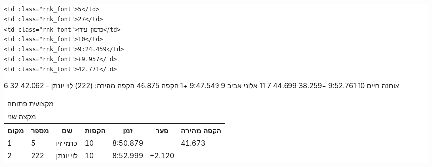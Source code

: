     <td class="rnk_font">5</td>
    <td class="rnk_font">27</td>
    <td class="rnk_font">כרמון עידו</td>
    <td class="rnk_font">10</td>
    <td class="rnk_font">9:24.459</td>
    <td class="rnk_font">+9.957</td>
    <td class="rnk_font">42.771</td>
</tr>
<tr class="rnk_bkcolor">
    <td class="rnk_font">6</td>
    <td class="rnk_font">32</td>
    <td class="rnk_font">אוחנה חיים</td>
    <td class="rnk_font">10</td>
    <td class="rnk_font">9:52.761</td>
    <td class="rnk_font">+38.259</td>
    <td class="rnk_font">44.699</td>
</tr>
<tr class="rnk_bkcolor">
    <td class="rnk_font">7</td>
    <td class="rnk_font">11</td>
    <td class="rnk_font">אלוני אביב</td>
    <td class="rnk_font">9</td>
    <td class="rnk_font">9:47.549</td>
    <td class="rnk_font">+1 הקפה</td>
    <td class="rnk_font">46.875</td>
</tr>
<tr>
    <td colspan="99" class="comment_font">הקפה מהירה: (222) לוי יונתן - 42.062</td>
</tr>

</table>
<table class="line_color">

<tr>
    <td colspan="99" class="title_font">מקצועית פתוחה</td>
</tr>
<tr>
    <td colspan="99" class="title_font">מקצה שני</td>
</tr>
<tr class="rnkh_bkcolor">
    <th class="rnkh_font">מקום</th>
    <th class="rnkh_font">מספר</th>
    <th class="rnkh_font">שם</th>
    <th class="rnkh_font">הקפות</th>
    <th class="rnkh_font">זמן</th>
    <th class="rnkh_font">פער</th>
    <th class="rnkh_font">הקפה מהירה</th>
</tr>
<tr class="rnk_bkcolor">
    <td class="rnk_font">1</td>
    <td class="rnk_font">5</td>
    <td class="rnk_font">כרמי זיו</td>
    <td class="rnk_font">10</td>
    <td class="rnk_font">8:50.879</td>
    <td class="rnk_font"></td>
    <td class="rnk_font">41.673</td>
</tr>
<tr class="rnk_bkcolor">
    <td class="rnk_font">2</td>
    <td class="rnk_font">222</td>
    <td class="rnk_font">לוי יונתן</td>
    <td class="rnk_font">10</td>
    <td class="rnk_font">8:52.999</td>
    <td class="rnk_font">+2.120</td>